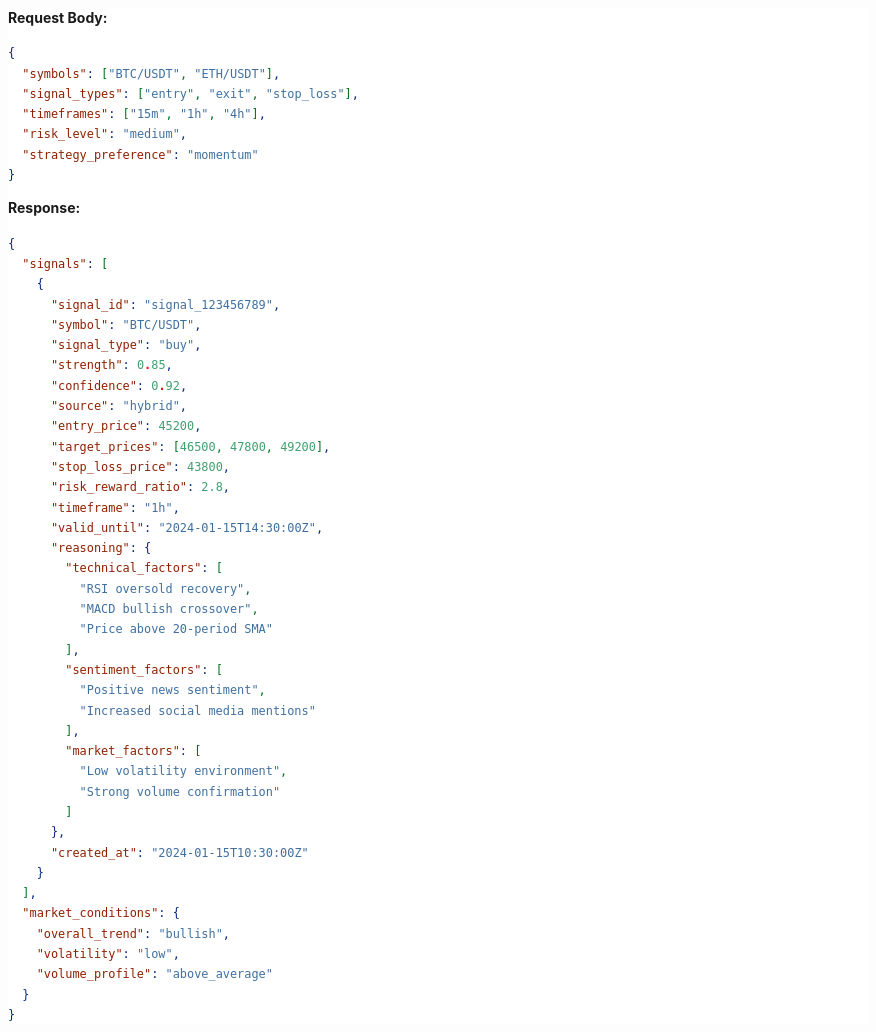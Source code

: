 **Request Body:**
```json
{
  "symbols": ["BTC/USDT", "ETH/USDT"],
  "signal_types": ["entry", "exit", "stop_loss"],
  "timeframes": ["15m", "1h", "4h"],
  "risk_level": "medium",
  "strategy_preference": "momentum"
}
```

**Response:**
```json
{
  "signals": [
    {
      "signal_id": "signal_123456789",
      "symbol": "BTC/USDT",
      "signal_type": "buy",
      "strength": 0.85,
      "confidence": 0.92,
      "source": "hybrid",
      "entry_price": 45200,
      "target_prices": [46500, 47800, 49200],
      "stop_loss_price": 43800,
      "risk_reward_ratio": 2.8,
      "timeframe": "1h",
      "valid_until": "2024-01-15T14:30:00Z",
      "reasoning": {
        "technical_factors": [
          "RSI oversold recovery",
          "MACD bullish crossover",
          "Price above 20-period SMA"
        ],
        "sentiment_factors": [
          "Positive news sentiment",
          "Increased social media mentions"
        ],
        "market_factors": [
          "Low volatility environment",
          "Strong volume confirmation"
        ]
      },
      "created_at": "2024-01-15T10:30:00Z"
    }
  ],
  "market_conditions": {
    "overall_trend": "bullish",
    "volatility": "low",
    "volume_profile": "above_average"
  }
}
```
